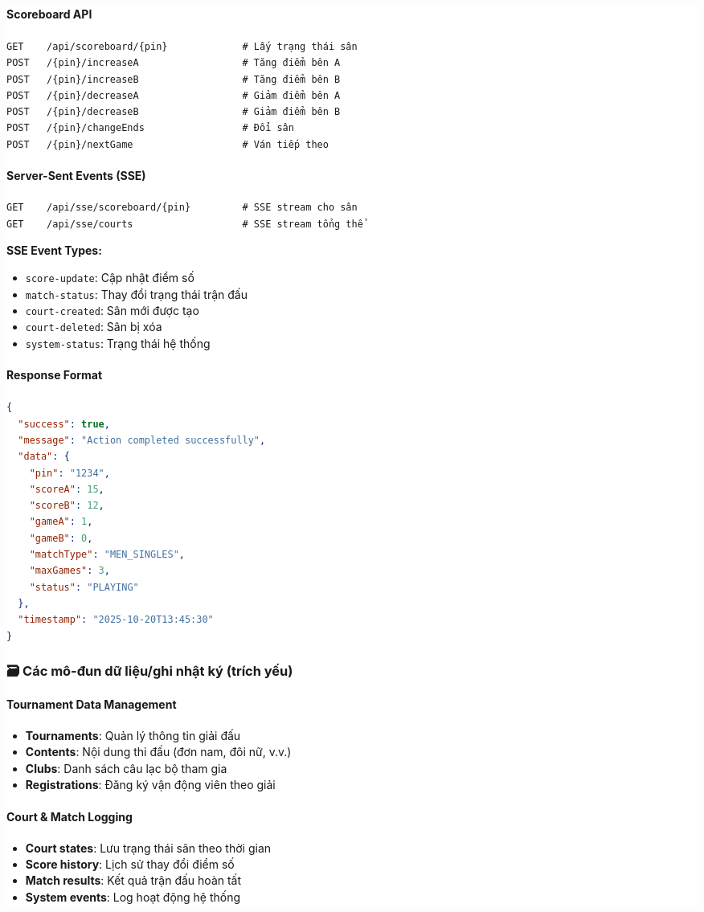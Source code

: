 #### Scoreboard API  
```http
GET    /api/scoreboard/{pin}             # Lấy trạng thái sân
POST   /{pin}/increaseA                  # Tăng điểm bên A
POST   /{pin}/increaseB                  # Tăng điểm bên B  
POST   /{pin}/decreaseA                  # Giảm điểm bên A
POST   /{pin}/decreaseB                  # Giảm điểm bên B
POST   /{pin}/changeEnds                 # Đổi sân
POST   /{pin}/nextGame                   # Ván tiếp theo
```

#### Server-Sent Events (SSE)
```http
GET    /api/sse/scoreboard/{pin}         # SSE stream cho sân
GET    /api/sse/courts                   # SSE stream tổng thể
```

**SSE Event Types:**
- `score-update`: Cập nhật điểm số
- `match-status`: Thay đổi trạng thái trận đấu
- `court-created`: Sân mới được tạo
- `court-deleted`: Sân bị xóa
- `system-status`: Trạng thái hệ thống

#### Response Format
```json
{
  "success": true,
  "message": "Action completed successfully",
  "data": {
    "pin": "1234",
    "scoreA": 15,
    "scoreB": 12,
    "gameA": 1,
    "gameB": 0,
    "matchType": "MEN_SINGLES",
    "maxGames": 3,
    "status": "PLAYING"
  },
  "timestamp": "2025-10-20T13:45:30"
}
```

### 🗃️ Các mô-đun dữ liệu/ghi nhật ký (trích yếu)

#### Tournament Data Management
- **Tournaments**: Quản lý thông tin giải đấu
- **Contents**: Nội dung thi đấu (đơn nam, đôi nữ, v.v.)
- **Clubs**: Danh sách câu lạc bộ tham gia
- **Registrations**: Đăng ký vận động viên theo giải

#### Court & Match Logging
- **Court states**: Lưu trạng thái sân theo thời gian
- **Score history**: Lịch sử thay đổi điểm số
- **Match results**: Kết quả trận đấu hoàn tất
- **System events**: Log hoạt động hệ thống
